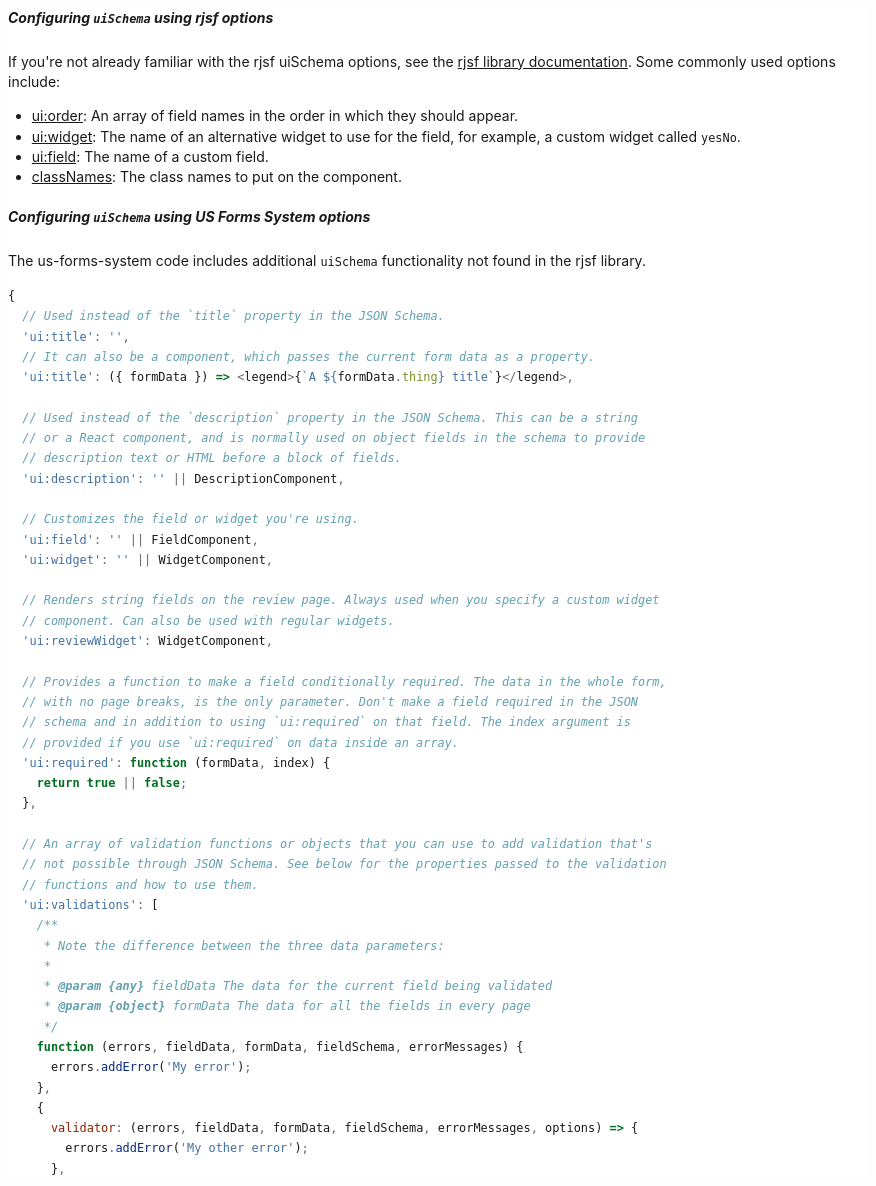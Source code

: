 ##### Configuring `uiSchema` using rjsf options

If you're not already familiar with the rjsf uiSchema options, see the [rjsf library documentation](https://github.com/mozilla-services/react-jsonschema-form#the-uischema-object). Some commonly used options include:

- [ui:order](https://github.com/mozilla-services/react-jsonschema-form#object-fields-ordering): An array of field names in the order in which they should appear.
- [ui:widget](https://github.com/mozilla-services/react-jsonschema-form#alternative-widgets): The name of an alternative widget to use for the field, for example, a custom widget called `yesNo`.
- [ui:field](https://github.com/mozilla-services/react-jsonschema-form#custom-field-components): The name of a custom field.
- [classNames](https://github.com/mozilla-services/react-jsonschema-form#custom-css-class-names): The class names to put on the component.

##### Configuring `uiSchema` using US Forms System options

The us-forms-system code includes additional `uiSchema` functionality not found in the rjsf library.

```js
{
  // Used instead of the `title` property in the JSON Schema.
  'ui:title': '',
  // It can also be a component, which passes the current form data as a property.
  'ui:title': ({ formData }) => <legend>{`A ${formData.thing} title`}</legend>,

  // Used instead of the `description` property in the JSON Schema. This can be a string
  // or a React component, and is normally used on object fields in the schema to provide
  // description text or HTML before a block of fields.
  'ui:description': '' || DescriptionComponent,

  // Customizes the field or widget you're using.
  'ui:field': '' || FieldComponent,
  'ui:widget': '' || WidgetComponent,

  // Renders string fields on the review page. Always used when you specify a custom widget
  // component. Can also be used with regular widgets.
  'ui:reviewWidget': WidgetComponent,

  // Provides a function to make a field conditionally required. The data in the whole form,
  // with no page breaks, is the only parameter. Don't make a field required in the JSON
  // schema and in addition to using `ui:required` on that field. The index argument is
  // provided if you use `ui:required` on data inside an array.
  'ui:required': function (formData, index) {
    return true || false;
  },

  // An array of validation functions or objects that you can use to add validation that's
  // not possible through JSON Schema. See below for the properties passed to the validation
  // functions and how to use them.
  'ui:validations': [
    /**
     * Note the difference between the three data parameters:
     *
     * @param {any} fieldData The data for the current field being validated
     * @param {object} formData The data for all the fields in every page
     */
    function (errors, fieldData, formData, fieldSchema, errorMessages) {
      errors.addError('My error');
    },
    {
      validator: (errors, fieldData, formData, fieldSchema, errorMessages, options) => {
        errors.addError('My other error');
      },
```